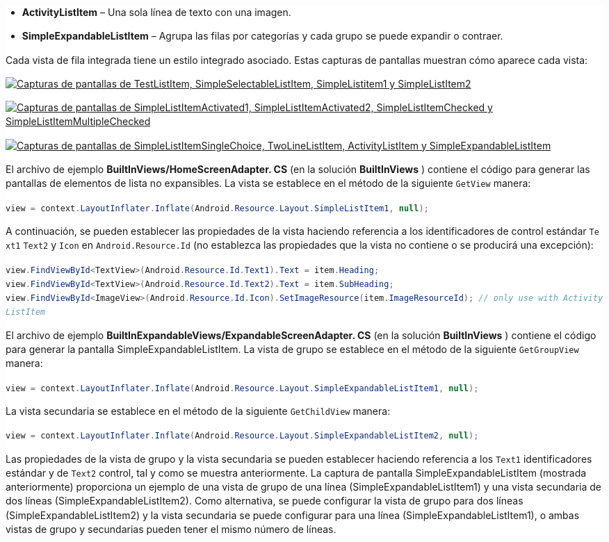 - **ActivityListItem** &ndash; Una sola línea de texto con una imagen.

- **SimpleExpandableListItem** &ndash; Agrupa las filas por categorías y cada grupo se puede expandir o contraer.

Cada vista de fila integrada tiene un estilo integrado asociado. Estas capturas de pantallas muestran cómo aparece cada vista:

[![Capturas de pantallas de TestListItem, SimpleSelectableListItem, SimpleListitem1 y SimpleListItem2](customizing-appearance-images/builtinviews.png)](customizing-appearance-images/builtinviews.png#lightbox)

[![Capturas de pantallas de SimpleListItemActivated1, SimpleListItemActivated2, SimpleListItemChecked y SimpleListItemMultipleChecked](customizing-appearance-images/builtinviews-2.png)](customizing-appearance-images/builtinviews-2.png#lightbox)

[![Capturas de pantallas de SimpleListItemSingleChoice, TwoLineListItem, ActivityListItem y SimpleExpandableListItem](customizing-appearance-images/builtinviews-3.png)](customizing-appearance-images/builtinviews-3.png#lightbox)

El archivo de ejemplo **BuiltInViews/HomeScreenAdapter. CS** (en la solución **BuiltInViews** ) contiene el código para generar las pantallas de elementos de lista no expansibles. La vista se establece en el método de la siguiente `GetView` manera:

```csharp
view = context.LayoutInflater.Inflate(Android.Resource.Layout.SimpleListItem1, null);
```

A continuación, se pueden establecer las propiedades de la vista haciendo referencia a los identificadores de control estándar `Text1` `Text2` y `Icon` en `Android.Resource.Id` (no establezca las propiedades que la vista no contiene o se producirá una excepción):

```csharp
view.FindViewById<TextView>(Android.Resource.Id.Text1).Text = item.Heading;
view.FindViewById<TextView>(Android.Resource.Id.Text2).Text = item.SubHeading;
view.FindViewById<ImageView>(Android.Resource.Id.Icon).SetImageResource(item.ImageResourceId); // only use with ActivityListItem
```

El archivo de ejemplo **BuiltInExpandableViews/ExpandableScreenAdapter. CS** (en la solución **BuiltInViews** ) contiene el código para generar la pantalla SimpleExpandableListItem. La vista de grupo se establece en el método de la siguiente `GetGroupView` manera:

```csharp
view = context.LayoutInflater.Inflate(Android.Resource.Layout.SimpleExpandableListItem1, null);
```

La vista secundaria se establece en el método de la siguiente `GetChildView` manera:

```csharp
view = context.LayoutInflater.Inflate(Android.Resource.Layout.SimpleExpandableListItem2, null);
```

Las propiedades de la vista de grupo y la vista secundaria se pueden establecer haciendo referencia a los `Text1` identificadores estándar y de `Text2` control, tal y como se muestra anteriormente. La captura de pantalla SimpleExpandableListItem (mostrada anteriormente) proporciona un ejemplo de una vista de grupo de una línea (SimpleExpandableListItem1) y una vista secundaria de dos líneas (SimpleExpandableListItem2). Como alternativa, se puede configurar la vista de grupo para dos líneas (SimpleExpandableListItem2) y la vista secundaria se puede configurar para una línea (SimpleExpandableListItem1), o ambas vistas de grupo y secundarias pueden tener el mismo número de líneas. 
